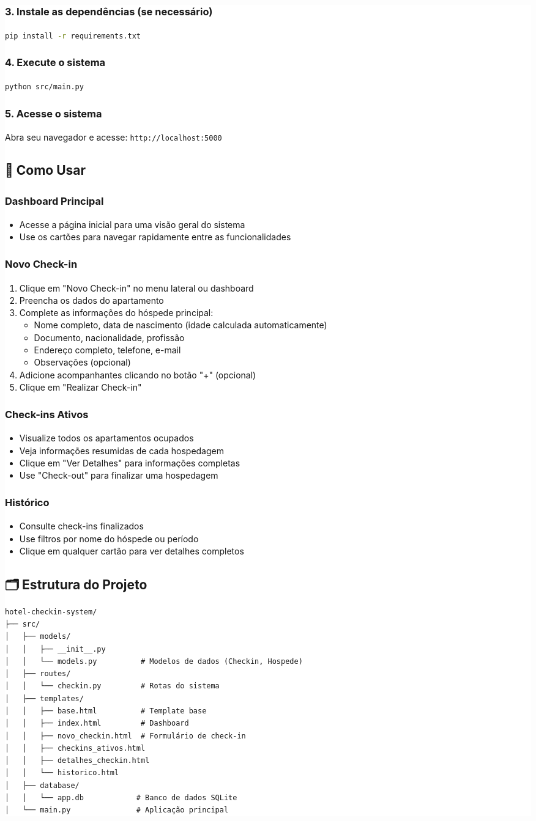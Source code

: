 ### 3. Instale as dependências (se necessário)
```bash
pip install -r requirements.txt
```

### 4. Execute o sistema
```bash
python src/main.py
```

### 5. Acesse o sistema
Abra seu navegador e acesse: `http://localhost:5000`

## 📱 Como Usar

### Dashboard Principal
- Acesse a página inicial para uma visão geral do sistema
- Use os cartões para navegar rapidamente entre as funcionalidades

### Novo Check-in
1. Clique em "Novo Check-in" no menu lateral ou dashboard
2. Preencha os dados do apartamento
3. Complete as informações do hóspede principal:
   - Nome completo, data de nascimento (idade calculada automaticamente)
   - Documento, nacionalidade, profissão
   - Endereço completo, telefone, e-mail
   - Observações (opcional)
4. Adicione acompanhantes clicando no botão "+" (opcional)
5. Clique em "Realizar Check-in"

### Check-ins Ativos
- Visualize todos os apartamentos ocupados
- Veja informações resumidas de cada hospedagem
- Clique em "Ver Detalhes" para informações completas
- Use "Check-out" para finalizar uma hospedagem

### Histórico
- Consulte check-ins finalizados
- Use filtros por nome do hóspede ou período
- Clique em qualquer cartão para ver detalhes completos

## 🗂️ Estrutura do Projeto

```
hotel-checkin-system/
├── src/
│   ├── models/
│   │   ├── __init__.py
│   │   └── models.py          # Modelos de dados (Checkin, Hospede)
│   ├── routes/
│   │   └── checkin.py         # Rotas do sistema
│   ├── templates/
│   │   ├── base.html          # Template base
│   │   ├── index.html         # Dashboard
│   │   ├── novo_checkin.html  # Formulário de check-in
│   │   ├── checkins_ativos.html
│   │   ├── detalhes_checkin.html
│   │   └── historico.html
│   ├── database/
│   │   └── app.db            # Banco de dados SQLite
│   └── main.py               # Aplicação principal
```